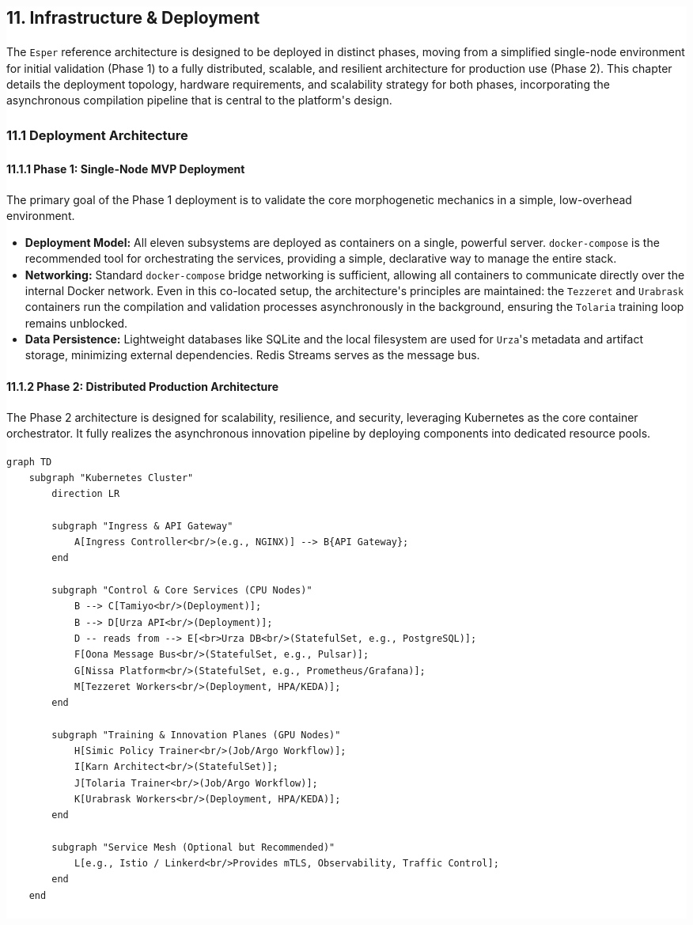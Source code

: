 
## **11. Infrastructure & Deployment**

The `Esper` reference architecture is designed to be deployed in distinct phases, moving from a simplified single-node environment for initial validation (Phase 1) to a fully distributed, scalable, and resilient architecture for production use (Phase 2). This chapter details the deployment topology, hardware requirements, and scalability strategy for both phases, incorporating the asynchronous compilation pipeline that is central to the platform's design.

### **11.1 Deployment Architecture**

#### **11.1.1 Phase 1: Single-Node MVP Deployment**

The primary goal of the Phase 1 deployment is to validate the core morphogenetic mechanics in a simple, low-overhead environment.

* **Deployment Model:** All eleven subsystems are deployed as containers on a single, powerful server. `docker-compose` is the recommended tool for orchestrating the services, providing a simple, declarative way to manage the entire stack.
* **Networking:** Standard `docker-compose` bridge networking is sufficient, allowing all containers to communicate directly over the internal Docker network. Even in this co-located setup, the architecture's principles are maintained: the `Tezzeret` and `Urabrask` containers run the compilation and validation processes asynchronously in the background, ensuring the `Tolaria` training loop remains unblocked.
* **Data Persistence:** Lightweight databases like SQLite and the local filesystem are used for `Urza`'s metadata and artifact storage, minimizing external dependencies. Redis Streams serves as the message bus.

#### **11.1.2 Phase 2: Distributed Production Architecture**

The Phase 2 architecture is designed for scalability, resilience, and security, leveraging Kubernetes as the core container orchestrator. It fully realizes the asynchronous innovation pipeline by deploying components into dedicated resource pools.

```mermaid
graph TD
    subgraph "Kubernetes Cluster"
        direction LR
        
        subgraph "Ingress & API Gateway"
            A[Ingress Controller<br/>(e.g., NGINX)] --> B{API Gateway};
        end

        subgraph "Control & Core Services (CPU Nodes)"
            B --> C[Tamiyo<br/>(Deployment)];
            B --> D[Urza API<br/>(Deployment)];
            D -- reads from --> E[<br>Urza DB<br/>(StatefulSet, e.g., PostgreSQL)];
            F[Oona Message Bus<br/>(StatefulSet, e.g., Pulsar)];
            G[Nissa Platform<br/>(StatefulSet, e.g., Prometheus/Grafana)];
            M[Tezzeret Workers<br/>(Deployment, HPA/KEDA)];
        end

        subgraph "Training & Innovation Planes (GPU Nodes)"
            H[Simic Policy Trainer<br/>(Job/Argo Workflow)];
            I[Karn Architect<br/>(StatefulSet)];
            J[Tolaria Trainer<br/>(Job/Argo Workflow)];
            K[Urabrask Workers<br/>(Deployment, HPA/KEDA)];
        end

        subgraph "Service Mesh (Optional but Recommended)"
            L[e.g., Istio / Linkerd<br/>Provides mTLS, Observability, Traffic Control];
        end
    end
    
```